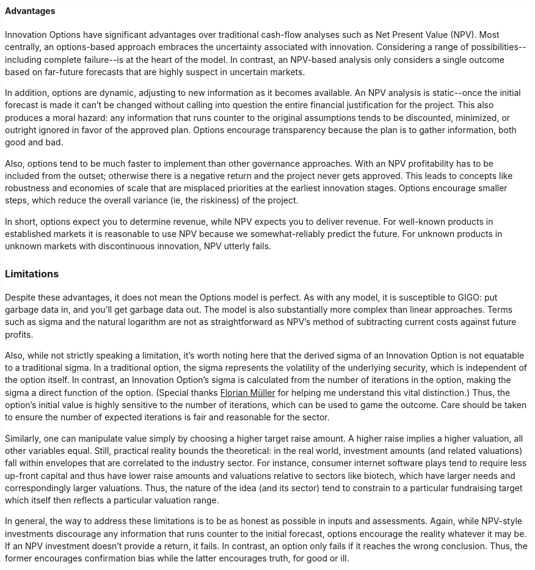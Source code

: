 #### Advantages

Innovation Options have significant advantages over traditional cash-flow analyses such as Net Present Value (NPV). Most centrally, an options-based approach embraces the uncertainty associated with innovation. Considering a range of possibilities--including complete failure--is at the heart of the model. In contrast, an NPV-based analysis only considers a single outcome based on far-future forecasts that are highly suspect in uncertain markets.

In addition, options are dynamic, adjusting to new information as it becomes available. An NPV analysis is static--once the initial forecast is made it can’t be changed without calling into question the entire financial justification for the project. This also produces a moral hazard: any information that runs counter to the original assumptions tends to be discounted, minimized, or outright ignored in favor of the approved plan. Options encourage transparency because the plan is to gather information, both good and bad.

Also, options tend to be much faster to implement than other governance approaches. With an NPV profitability has to be included from the outset; otherwise there is a negative return and the project never gets approved. This leads to concepts like robustness and economies of scale that are misplaced priorities at the earliest innovation stages. Options encourage smaller steps, which reduce the overall variance (ie, the riskiness) of the project.

In short, options expect you to determine revenue, while NPV expects you to deliver revenue. For well-known products in established markets it is reasonable to use NPV because we somewhat-reliably predict the future. For unknown products in unknown markets with discontinuous innovation, NPV utterly fails.

### Limitations

Despite these advantages, it does not mean the Options model is perfect. As with any model, it is susceptible to GIGO: put garbage data in, and you’ll get garbage data out. The model is also substantially more complex than linear approaches. Terms such as sigma and the natural logarithm are not as straightforward as NPV’s method of subtracting current costs against future profits.

Also, while not strictly speaking a limitation, it’s worth noting here that the derived sigma of an Innovation Option is not equatable to a traditional sigma. In a traditional option, the sigma represents the volatility of the underlying security, which is independent of the option itself. In contrast, an Innovation Option’s sigma is calculated from the number of iterations in the option, making the sigma a direct function of the option. (Special thanks [Florian Müller](https://medium.com/u/1efc1730d7ff) for helping me understand this vital distinction.) Thus, the option’s initial value is highly sensitive to the number of iterations, which can be used to game the outcome. Care should be taken to ensure the number of expected iterations is fair and reasonable for the sector.

Similarly, one can manipulate value simply by choosing a higher target raise amount. A higher raise implies a higher valuation, all other variables equal. Still, practical reality bounds the theoretical: in the real world, investment amounts (and related valuations) fall within envelopes that are correlated to the industry sector. For instance, consumer internet software plays tend to require less up-front capital and thus have lower raise amounts and valuations relative to sectors like biotech, which have larger needs and correspondingly larger valuations. Thus, the nature of the idea (and its sector) tend to constrain to a particular fundraising target which itself then reflects a particular valuation range.

In general, the way to address these limitations is to be as honest as possible in inputs and assessments. Again, while NPV-style investments discourage any information that runs counter to the initial forecast, options encourage the reality whatever it may be. If an NPV investment doesn’t provide a return, it fails. In contrast, an option only fails if it reaches the wrong conclusion. Thus, the former encourages confirmation bias while the latter encourages truth, for good or ill.
